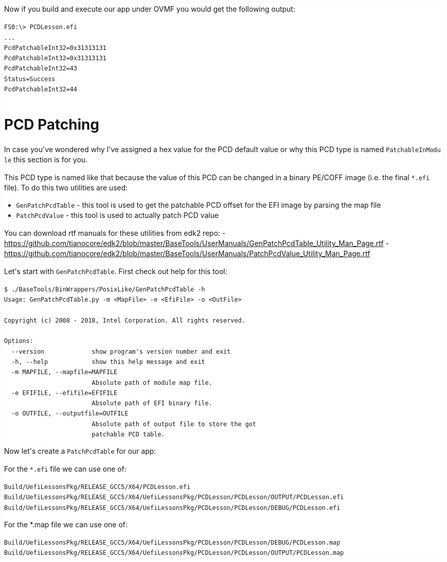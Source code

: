 Now if you build and execute our app under OVMF you would get the following output:
```
FS0:\> PCDLesson.efi
...
PcdPatchableInt32=0x31313131
PcdPatchableInt32=0x31313131
PcdPatchableInt32=43
Status=Success
PcdPatchableInt32=44
```

# PCD Patching

In case you've wondered why I've assigned a hex value for the PCD default value or why this PCD type is named `PatchableInModule` this section is for you.

This PCD type is named like that because the value of this PCD can be changed in a binary PE/COFF image (i.e. the final `*.efi` file). To do this two utilities are used:
- `GenPatchPcdTable` - this tool is used to get the patchable PCD offset for the EFI image by parsing the map file
- `PatchPcdValue` - this tool is used to actually patch PCD value

You can download rtf manuals for these utilities from edk2 repo:
-https://github.com/tianocore/edk2/blob/master/BaseTools/UserManuals/GenPatchPcdTable_Utility_Man_Page.rtf
-https://github.com/tianocore/edk2/blob/master/BaseTools/UserManuals/PatchPcdValue_Utility_Man_Page.rtf

Let's start with `GenPatchPcdTable`. First check out help for this tool:
```
$ ./BaseTools/BinWrappers/PosixLike/GenPatchPcdTable -h
Usage: GenPatchPcdTable.py -m <MapFile> -e <EfiFile> -o <OutFile>

Copyright (c) 2008 - 2018, Intel Corporation. All rights reserved.

Options:
  --version             show program's version number and exit
  -h, --help            show this help message and exit
  -m MAPFILE, --mapfile=MAPFILE
                        Absolute path of module map file.
  -e EFIFILE, --efifile=EFIFILE
                        Absolute path of EFI binary file.
  -o OUTFILE, --outputfile=OUTFILE
                        Absolute path of output file to store the got
                        patchable PCD table.
```
Now let's create a `PatchPcdTable` for our app:

For the `*.efi` file we can use one of:
```
Build/UefiLessonsPkg/RELEASE_GCC5/X64/PCDLesson.efi 
Build/UefiLessonsPkg/RELEASE_GCC5/X64/UefiLessonsPkg/PCDLesson/PCDLesson/OUTPUT/PCDLesson.efi
Build/UefiLessonsPkg/RELEASE_GCC5/X64/UefiLessonsPkg/PCDLesson/PCDLesson/DEBUG/PCDLesson.efi
```
For the *.map file we can use one of:
```
Build/UefiLessonsPkg/RELEASE_GCC5/X64/UefiLessonsPkg/PCDLesson/PCDLesson/DEBUG/PCDLesson.map
Build/UefiLessonsPkg/RELEASE_GCC5/X64/UefiLessonsPkg/PCDLesson/PCDLesson/OUTPUT/PCDLesson.map
```
